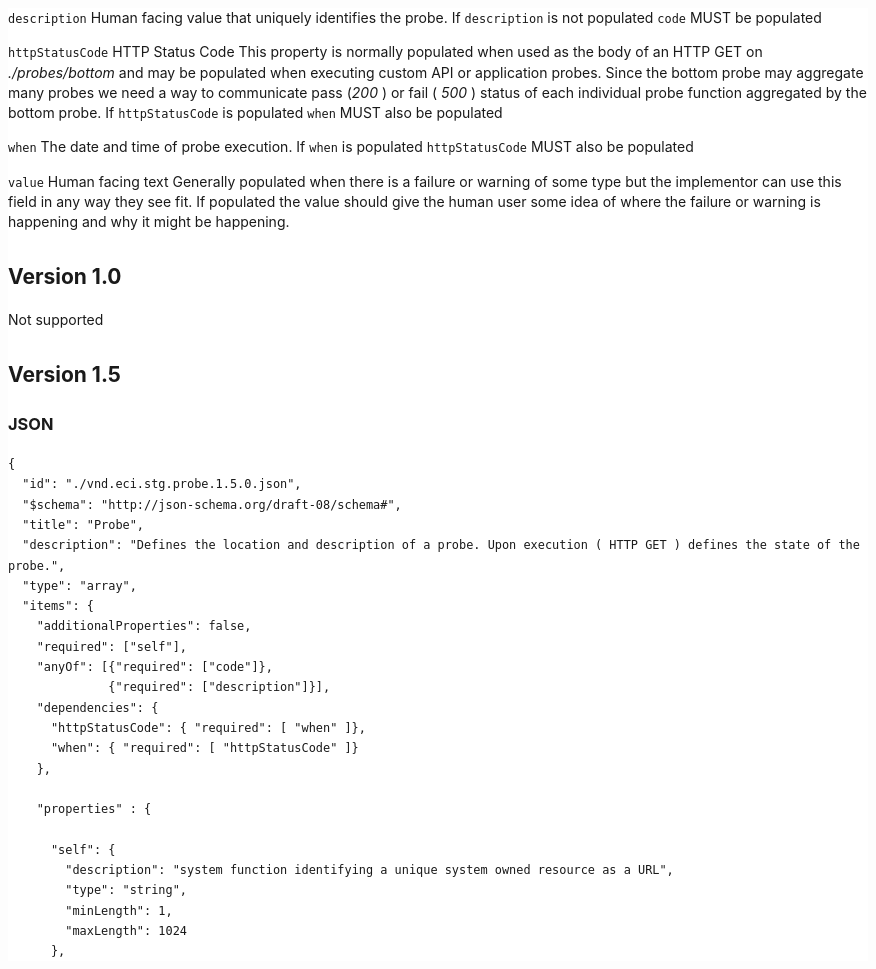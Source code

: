 `description` Human facing value that uniquely identifies the probe.
If `description` is not populated `code` MUST be populated

`httpStatusCode` HTTP Status Code
This property is normally populated when used as the body of an HTTP GET on
*./probes/bottom* and may be populated when executing custom API or application
probes. Since the bottom probe may aggregate many probes we need a way to
communicate pass (*200* ) or fail ( *500* ) status of each individual probe function
aggregated by the bottom probe. If `httpStatusCode` is populated `when` MUST also
be populated

`when` The date and time of probe execution.
If `when` is populated `httpStatusCode` MUST also be populated

`value` Human facing text
Generally populated when there is a failure or warning of some type but the
implementor can use this field in any way they see fit. If populated the value
should give the human user some idea of where the failure or warning is happening
and why it might be happening.


## Version 1.0

Not supported


## Version 1.5


### JSON

    {
      "id": "./vnd.eci.stg.probe.1.5.0.json",
      "$schema": "http://json-schema.org/draft-08/schema#",
      "title": "Probe",
      "description": "Defines the location and description of a probe. Upon execution ( HTTP GET ) defines the state of the probe.",
      "type": "array",
      "items": {
        "additionalProperties": false,
        "required": ["self"],
        "anyOf": [{"required": ["code"]},
                  {"required": ["description"]}],
        "dependencies": {
          "httpStatusCode": { "required": [ "when" ]},
          "when": { "required": [ "httpStatusCode" ]}
        },

        "properties" : {

          "self": {
            "description": "system function identifying a unique system owned resource as a URL",
            "type": "string",
            "minLength": 1,
            "maxLength": 1024
          },
